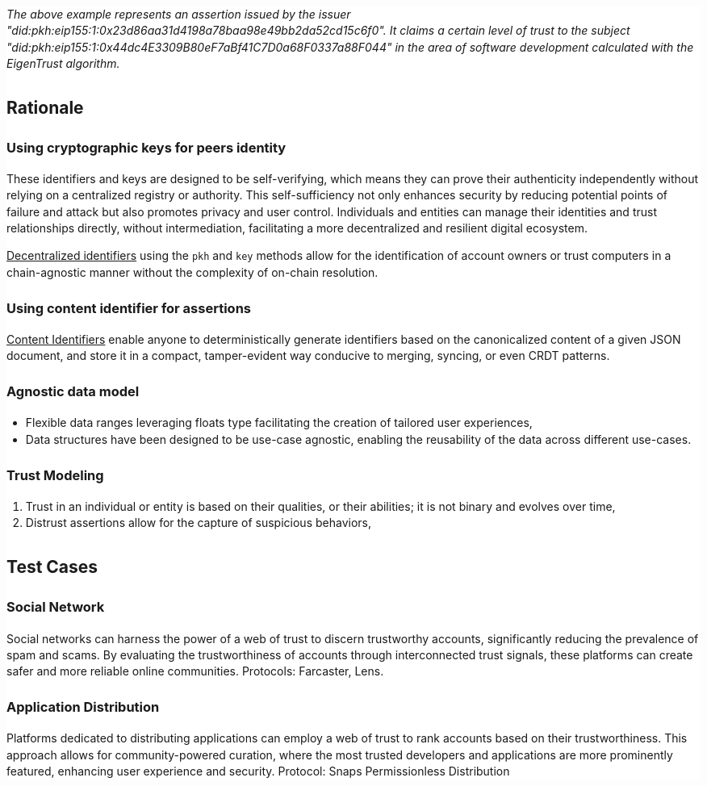 ```json
```
*The above example represents an assertion issued by the issuer "did:pkh:eip155:1:0x23d86aa31d4198a78baa98e49bb2da52cd15c6f0". It claims a certain level of trust to the subject "did:pkh:eip155:1:0x44dc4E3309B80eF7aBf41C7D0a68F0337a88F044" in the area of software development calculated with the EigenTrust algorithm.*

## Rationale

### Using cryptographic keys for peers identity
These identifiers and keys are designed to be self-verifying, which means they can prove their authenticity independently without relying on a centralized registry or authority. 
This self-sufficiency not only enhances security by reducing potential points of failure and attack but also promotes privacy and user control. 
Individuals and entities can manage their identities and trust relationships directly, without intermediation, facilitating a more decentralized and resilient digital ecosystem.

[Decentralized identifiers][DID] using the `pkh` and `key` methods allow for the identification of account owners or trust computers in a chain-agnostic manner without the complexity of on-chain resolution.

### Using content identifier for assertions
[Content Identifiers][CID] enable anyone to deterministically generate identifiers based on the canonicalized content of a given JSON document, and store it in a compact, tamper-evident way conducive to merging, syncing, or even CRDT patterns.

### Agnostic data model
- Flexible data ranges leveraging floats type facilitating the creation of tailored user experiences,
- Data structures have been designed to be use-case agnostic, enabling the reusability of the data across different use-cases.

### Trust Modeling

1. Trust in an individual or entity is based on their qualities, or their abilities; it is not binary and evolves over time,
2. Distrust assertions allow for the capture of suspicious behaviors,

## Test Cases

### Social Network
Social networks can harness the power of a web of trust to discern trustworthy accounts, significantly reducing the prevalence of spam and scams. 
By evaluating the trustworthiness of accounts through interconnected trust signals, these platforms can create safer and more reliable online communities.
Protocols: Farcaster, Lens.

### Application Distribution
Platforms dedicated to distributing applications can employ a web of trust to rank accounts based on their trustworthiness. 
This approach allows for community-powered curation, where the most trusted developers and applications are more prominently featured, enhancing user experience and security.
Protocol: Snaps Permissionless Distribution


[CAIP-1]: https://ChainAgnostic.org/CAIPs/caip-1
[DID]: https://www.w3.org/TR/did-core/
[CID]: https://github.com/multiformats/cid
[did:pkh]: https://github.com/w3c-ccg/did-pkh/blob/main/did-pkh-method-draft.md
[multihash]: https://github.com/multiformats/multihash
[multicodec-json]: https://github.com/multiformats/multicodec/blob/master/table.csv#L138
[JCS]: <https://www.rfc-editor.org/rfc/rfc8785>